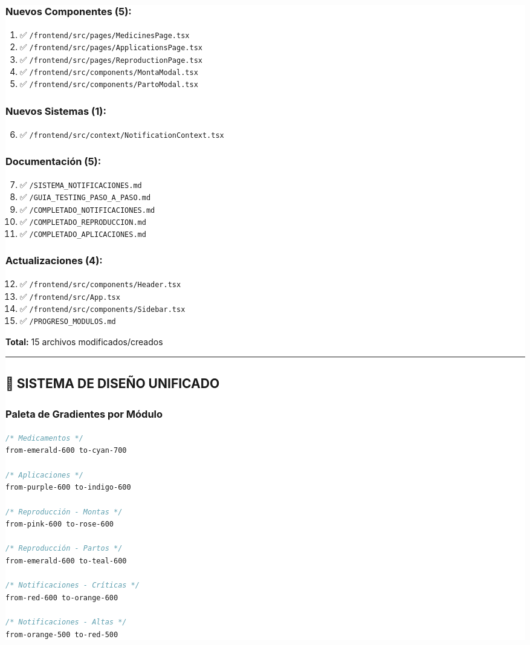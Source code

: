 ### Nuevos Componentes (5):
1. ✅ `/frontend/src/pages/MedicinesPage.tsx`
2. ✅ `/frontend/src/pages/ApplicationsPage.tsx`
3. ✅ `/frontend/src/pages/ReproductionPage.tsx`
4. ✅ `/frontend/src/components/MontaModal.tsx`
5. ✅ `/frontend/src/components/PartoModal.tsx`

### Nuevos Sistemas (1):
6. ✅ `/frontend/src/context/NotificationContext.tsx`

### Documentación (5):
7. ✅ `/SISTEMA_NOTIFICACIONES.md`
8. ✅ `/GUIA_TESTING_PASO_A_PASO.md`
9. ✅ `/COMPLETADO_NOTIFICACIONES.md`
10. ✅ `/COMPLETADO_REPRODUCCION.md`
11. ✅ `/COMPLETADO_APLICACIONES.md`

### Actualizaciones (4):
12. ✅ `/frontend/src/components/Header.tsx`
13. ✅ `/frontend/src/App.tsx`
14. ✅ `/frontend/src/components/Sidebar.tsx`
15. ✅ `/PROGRESO_MODULOS.md`

**Total:** 15 archivos modificados/creados

---

## 🎨 SISTEMA DE DISEÑO UNIFICADO

### Paleta de Gradientes por Módulo

```css
/* Medicamentos */
from-emerald-600 to-cyan-700

/* Aplicaciones */
from-purple-600 to-indigo-600

/* Reproducción - Montas */
from-pink-600 to-rose-600

/* Reproducción - Partos */
from-emerald-600 to-teal-600

/* Notificaciones - Críticas */
from-red-600 to-orange-600

/* Notificaciones - Altas */
from-orange-500 to-red-500
```
